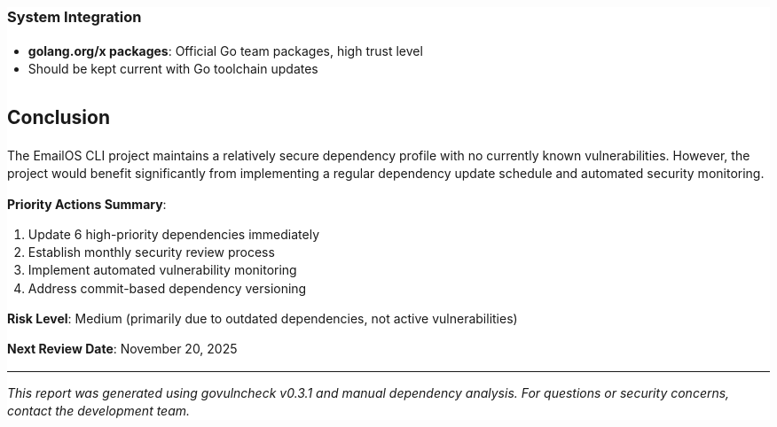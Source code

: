 ### System Integration
- **golang.org/x packages**: Official Go team packages, high trust level
- Should be kept current with Go toolchain updates

## Conclusion

The EmailOS CLI project maintains a relatively secure dependency profile with no currently known vulnerabilities. However, the project would benefit significantly from implementing a regular dependency update schedule and automated security monitoring.

**Priority Actions Summary**:
1. Update 6 high-priority dependencies immediately
2. Establish monthly security review process  
3. Implement automated vulnerability monitoring
4. Address commit-based dependency versioning

**Risk Level**: Medium (primarily due to outdated dependencies, not active vulnerabilities)

**Next Review Date**: November 20, 2025

---

*This report was generated using govulncheck v0.3.1 and manual dependency analysis. For questions or security concerns, contact the development team.*